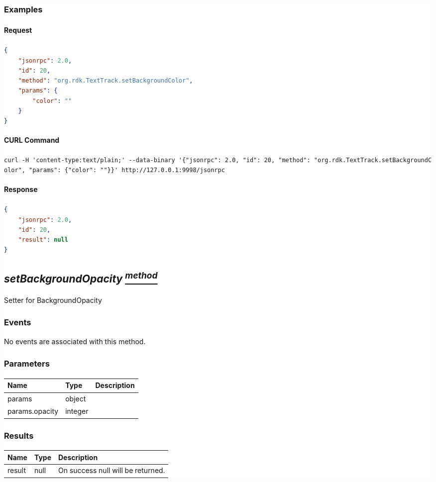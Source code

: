 ### Examples


#### Request

```json
{
    "jsonrpc": 2.0,
    "id": 20,
    "method": "org.rdk.TextTrack.setBackgroundColor",
    "params": {
        "color": ""
    }
}
```


#### CURL Command

```curl
curl -H 'content-type:text/plain;' --data-binary '{"jsonrpc": 2.0, "id": 20, "method": "org.rdk.TextTrack.setBackgroundColor", "params": {"color": ""}}' http://127.0.0.1:9998/jsonrpc
```


#### Response

```json
{
    "jsonrpc": 2.0,
    "id": 20,
    "result": null
}
```

<a id="method.setBackgroundOpacity"></a>
## *setBackgroundOpacity [<sup>method</sup>](#head.Methods)*

Setter for BackgroundOpacity

### Events
No events are associated with this method.
### Parameters
| Name | Type | Description |
| :-------- | :-------- | :-------- |
| params | object |  |
| params.opacity | integer |  |
### Results
| Name | Type | Description |
| :-------- | :-------- | :-------- |
| result | null | On success null will be returned. |
